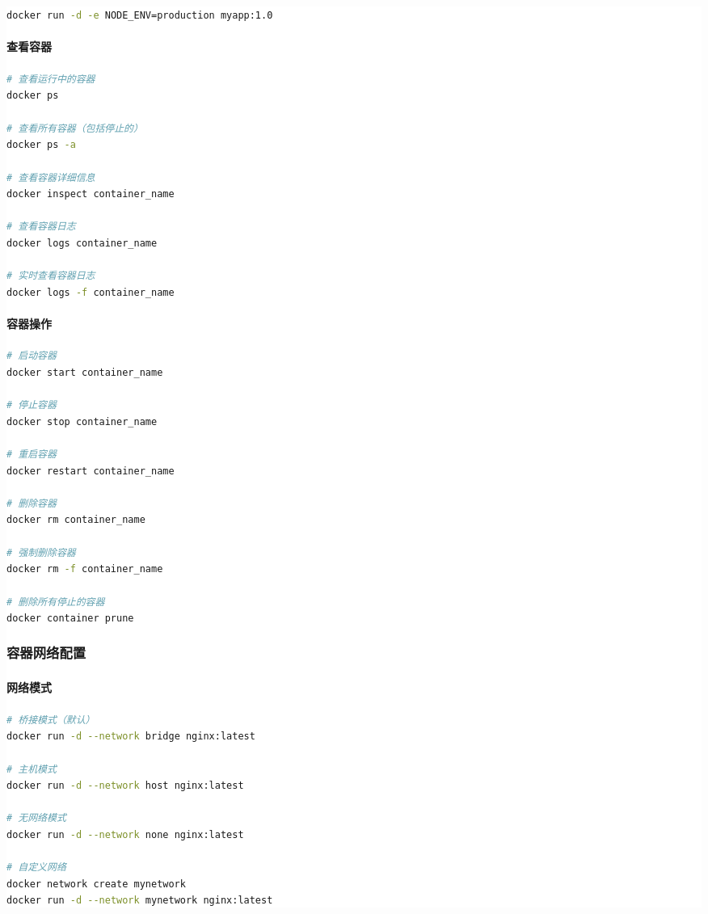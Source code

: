 ```bash
docker run -d -e NODE_ENV=production myapp:1.0
```

#### 查看容器
```bash
# 查看运行中的容器
docker ps

# 查看所有容器（包括停止的）
docker ps -a

# 查看容器详细信息
docker inspect container_name

# 查看容器日志
docker logs container_name

# 实时查看容器日志
docker logs -f container_name
```

#### 容器操作
```bash
# 启动容器
docker start container_name

# 停止容器
docker stop container_name

# 重启容器
docker restart container_name

# 删除容器
docker rm container_name

# 强制删除容器
docker rm -f container_name

# 删除所有停止的容器
docker container prune
```

### 容器网络配置

#### 网络模式
```bash
# 桥接模式（默认）
docker run -d --network bridge nginx:latest

# 主机模式
docker run -d --network host nginx:latest

# 无网络模式
docker run -d --network none nginx:latest

# 自定义网络
docker network create mynetwork
docker run -d --network mynetwork nginx:latest
```
